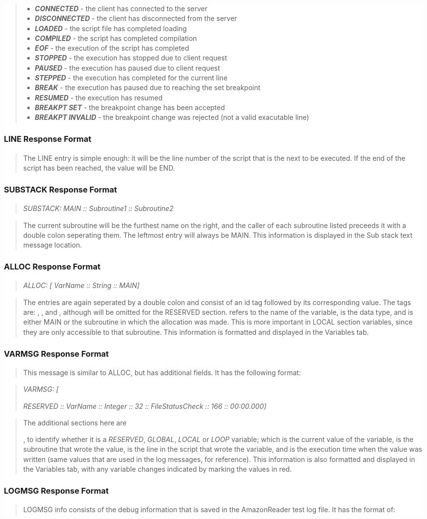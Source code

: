 >- **_CONNECTED_**	- the client has connected to the server
>- **_DISCONNECTED_**	- the client has disconnected from the server
>- **_LOADED_**	- the script file has completed loading
>- **_COMPILED_**	- the script has completed compilation
>- **_EOF_**	- the execution of the script has completed
>- **_STOPPED_**	- the execution has stopped due to client request
>- **_PAUSED_**	- the execution has paused due to client request
>- **_STEPPED_**	- the execution has completed for the current line
>- **_BREAK_**	- the execution has paused due to reaching the set breakpoint
>- **_RESUMED_**	- the execution has resumed
>- **_BREAKPT SET_**	- the breakpoint change has been accepted
>- **_BREAKPT INVALID_**	- the breakpoint change was rejected (not a valid exacutable line)

### LINE Response Format
>The LINE entry is simple enough: it will be the line number of the script that is the next to be executed. If the end of the script has been reached, the value will be END.

### SUBSTACK Response Format

>_SUBSTACK: MAIN :: Subroutine1 :: Subroutine2_

>The current subroutine will be the furthest name on the right, and the caller of each subroutine listed preceeds it with a double colon seperating them. The leftmost entry will always be MAIN. This information is displayed in the Sub stack text message location.

### ALLOC Response Format

>_ALLOC: [<name> VarName :: <type> String :: <owner> *MAIN*]_

>The entries are again seperated by a double colon and consist of an id tag followed by its corresponding value. The tags are: _<name>_, _<type>_, and _<owner>_, although _<owner>_ will be omitted for the RESERVED section. _<name>_ refers to the name of the variable, _<type>_ is the data type, and _<owner>_ is either MAIN or the subroutine in which the allocation was made. This is more important in LOCAL section variables, since they are only accessible to that subroutine. This information is formatted and displayed in the Variables tab.

### VARMSG Response Format
>This message is similar to ALLOC, but has additional fields. It has the following format:

>_VARMSG: [<section> RESERVED :: <name> VarName :: <type> Integer :: <value> 32 :: <writer> FileStatusCheck :: <line> 166 :: <time> 00:00.000]_

>The additional sections here are _<section>_, to identify whether it is a _RESERVED_, _GLOBAL_, _LOCAL_ or _LOOP_ variable; _<value>_ which is the current value of the variable, _<writer>_ is the subroutine that wrote the value, _<line>_ is the line in the script that wrote the variable, and _<time>_ is the execution time when the value was written (same values that are used in the log messages, for reference). This information is also formatted and displayed in the Variables tab, with any variable changes indicated by marking the values in red.

### LOGMSG Response Format
>LOGMSG info consists of the debug information that is saved in the AmazonReader test log file. It has the format of:
